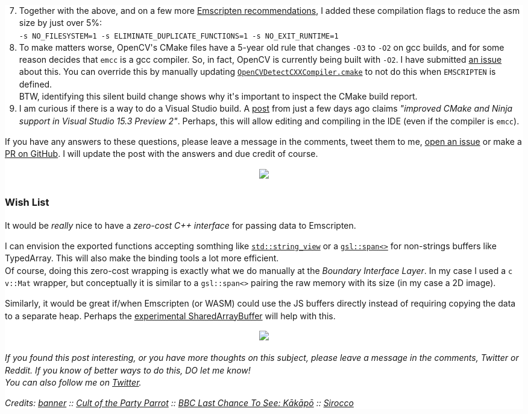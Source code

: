 7. Together with the above, and on a few more [Emscripten recommendations](https://kripken.github.io/emscripten-site/docs/optimizing/Optimizing-Code.html), I added these compilation flags to reduce the asm size by just  over 5%:  
   `-s NO_FILESYSTEM=1 -s ELIMINATE_DUPLICATE_FUNCTIONS=1 -s NO_EXIT_RUNTIME=1`
8. To make matters worse, OpenCV's CMake files have a 5-year old rule that changes `-O3` to `-O2` on gcc builds, and for some reason decides that `emcc` is a gcc compiler. So, in fact, OpenCV is currently being built with `-O2`. I have submitted [an issue](https://github.com/opencv/opencv/issues/8923) about this.  You can override this by manually updating [`OpenCVDetectCXXCompiler.cmake`](https://github.com/opencv/opencv/blob/master/cmake/OpenCVDetectCXXCompiler.cmake) to not do this when `EMSCRIPTEN` is defined.  
   BTW, identifying this silent build change shows why it's important to inspect the CMake build report.
8. I am curious if there is a way to do a Visual Studio build. A [post](https://blogs.msdn.microsoft.com/vcblog/2017/06/14/cmake-support-in-visual-studio-whats-new-in-2017-15-3-preview-2/) from just a few days ago claims *"improved CMake and Ninja support in Visual Studio 15.3 Preview 2"*. Perhaps, this will allow editing and compiling in the IDE (even if the compiler is `emcc`).

If you have any answers to these questions, please leave a message in the comments, tweet them to me, [open an issue](https://github.com/adishavit/party_parrot/issues) or make a [PR on GitHub](https://github.com/adishavit/party_parrot). I will update the post with the answers and due credit of course. 


<p style="text-align: center;"><img src="http://cultofthepartyparrot.com/parrots/hd/middleparrot.gif" height="28px"></p>

### Wish List

It would be *really* nice to have a *zero-cost C++ interface* for passing data to Emscripten.  

I can envision the exported functions accepting somthing like [`std::string_view`](http://en.cppreference.com/w/cpp/string/basic_string_view) or a [`gsl::span<>`](http://isocpp.github.io/CppCoreGuidelines/CppCoreGuidelines#i13-do-not-pass-an-array-as-a-single-pointer) for non-strings buffers like TypedArray. This will also make the binding tools a lot more efficient.  
Of course, doing this zero-cost wrapping is exactly what we do manually at the *Boundary Interface Layer*. In my case I used a `cv::Mat` wrapper, but conceptually it is similar to a `gsl::span<>` pairing the raw memory with its size (in my case a 2D image).    

Similarly, it would be great if/when Emscripten (or WASM) could use the JS buffers directly instead of requiring copying the data to a separate heap. Perhaps the [experimental SharedArrayBuffer](https://developer.mozilla.org/en-US/docs/Web/JavaScript/Reference/Global_Objects/SharedArrayBuffer) will help with this.


<p style="text-align: center;"><img src="http://cultofthepartyparrot.com/parrots/tripletsparrot.gif"></p>

*If you found this post interesting, or you have more thoughts on this subject, please leave a message in the comments, Twitter or Reddit. If you know of better ways to do this, DO let me know!  
You can also follow me on [Twitter](https://twitter.com/adishavit).*

 
*Credits: 
[banner](https://www.pexels.com/photo/spider-web-34225/) :: 
[Cult of the Party Parrot](http://cultofthepartyparrot.com/) :: 
[BBC Last Chance To See: Kākāpō](https://www.youtube.com/watch?v=9T1vfsHYiKY) :: 
[Sirocco](https://en.wikipedia.org/wiki/Sirocco_(parrot))*